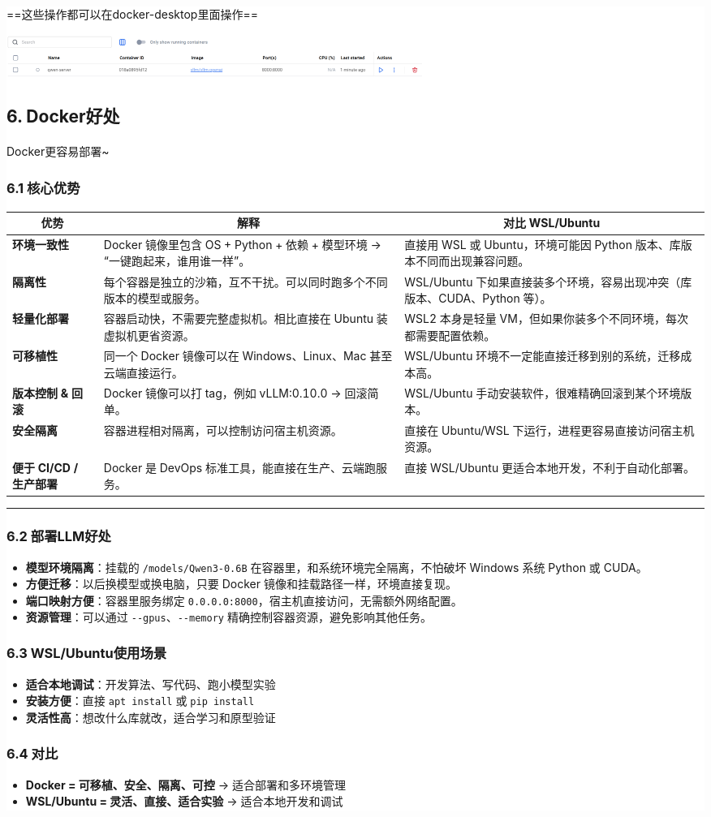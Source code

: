 ==这些操作都可以在docker-desktop里面操作==

<img src="docker/image-20250816231724236.png" alt="image-20250816231724236" style="zoom:50%;" />



## 6. Docker好处

Docker更容易部署~

### 6.1 核心优势

| 优势                      | 解释                                                         | 对比 WSL/Ubuntu                                              |
| ------------------------- | ------------------------------------------------------------ | ------------------------------------------------------------ |
| **环境一致性**            | Docker 镜像里包含 OS + Python + 依赖 + 模型环境 → “一键跑起来，谁用谁一样”。 | 直接用 WSL 或 Ubuntu，环境可能因 Python 版本、库版本不同而出现兼容问题。 |
| **隔离性**                | 每个容器是独立的沙箱，互不干扰。可以同时跑多个不同版本的模型或服务。 | WSL/Ubuntu 下如果直接装多个环境，容易出现冲突（库版本、CUDA、Python 等）。 |
| **轻量化部署**            | 容器启动快，不需要完整虚拟机。相比直接在 Ubuntu 装虚拟机更省资源。 | WSL2 本身是轻量 VM，但如果你装多个不同环境，每次都需要配置依赖。 |
| **可移植性**              | 同一个 Docker 镜像可以在 Windows、Linux、Mac 甚至云端直接运行。 | WSL/Ubuntu 环境不一定能直接迁移到别的系统，迁移成本高。      |
| **版本控制 & 回滚**       | Docker 镜像可以打 tag，例如 vLLM:0.10.0 → 回滚简单。         | WSL/Ubuntu 手动安装软件，很难精确回滚到某个环境版本。        |
| **安全隔离**              | 容器进程相对隔离，可以控制访问宿主机资源。                   | 直接在 Ubuntu/WSL 下运行，进程更容易直接访问宿主机资源。     |
| **便于 CI/CD / 生产部署** | Docker 是 DevOps 标准工具，能直接在生产、云端跑服务。        | 直接 WSL/Ubuntu 更适合本地开发，不利于自动化部署。           |

------

### 6.2 部署LLM好处

- **模型环境隔离**：挂载的 `/models/Qwen3-0.6B` 在容器里，和系统环境完全隔离，不怕破坏 Windows 系统 Python 或 CUDA。
- **方便迁移**：以后换模型或换电脑，只要 Docker 镜像和挂载路径一样，环境直接复现。
- **端口映射方便**：容器里服务绑定 `0.0.0.0:8000`，宿主机直接访问，无需额外网络配置。
- **资源管理**：可以通过 `--gpus`、`--memory` 精确控制容器资源，避免影响其他任务。



### 6.3 WSL/Ubuntu使用场景

- **适合本地调试**：开发算法、写代码、跑小模型实验
- **安装方便**：直接 `apt install` 或 `pip install`
- **灵活性高**：想改什么库就改，适合学习和原型验证

### 6.4 对比

- **Docker = 可移植、安全、隔离、可控** → 适合部署和多环境管理
- **WSL/Ubuntu = 灵活、直接、适合实验** → 适合本地开发和调试

